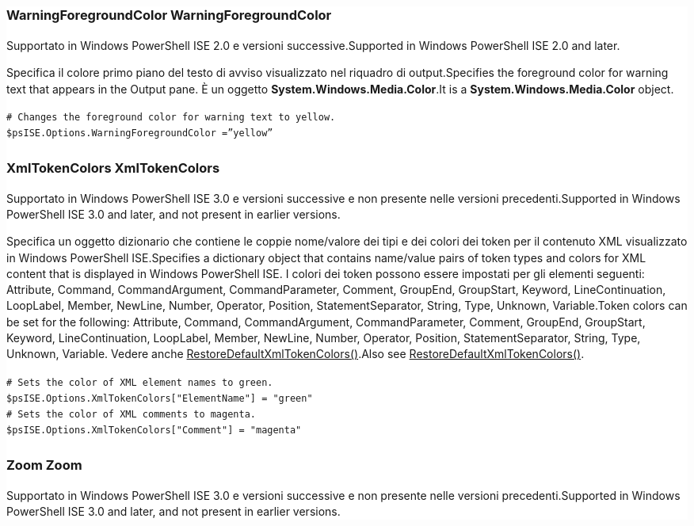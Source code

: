 ###  <span data-ttu-id="ce9be-331"><a name="wfc"></a> WarningForegroundColor</span><span class="sxs-lookup"><span data-stu-id="ce9be-331"><a name="wfc"></a> WarningForegroundColor</span></span>
  <span data-ttu-id="ce9be-332">Supportato in Windows PowerShell ISE 2.0 e versioni successive.</span><span class="sxs-lookup"><span data-stu-id="ce9be-332">Supported in Windows PowerShell ISE 2.0 and later.</span></span>

 <span data-ttu-id="ce9be-333">Specifica il colore primo piano del testo di avviso visualizzato nel riquadro di output.</span><span class="sxs-lookup"><span data-stu-id="ce9be-333">Specifies the foreground color for warning text that appears in the Output pane.</span></span> <span data-ttu-id="ce9be-334">È un oggetto **System.Windows.Media.Color**.</span><span class="sxs-lookup"><span data-stu-id="ce9be-334">It is a **System.Windows.Media.Color** object.</span></span>

```
# Changes the foreground color for warning text to yellow.
$psISE.Options.WarningForegroundColor =”yellow”
```

###  <span data-ttu-id="ce9be-335"><a name="xtc"></a> XmlTokenColors</span><span class="sxs-lookup"><span data-stu-id="ce9be-335"><a name="xtc"></a> XmlTokenColors</span></span>
  <span data-ttu-id="ce9be-336">Supportato in Windows PowerShell ISE 3.0 e versioni successive e non presente nelle versioni precedenti.</span><span class="sxs-lookup"><span data-stu-id="ce9be-336">Supported in Windows PowerShell ISE 3.0 and later, and not present in earlier versions.</span></span>

 <span data-ttu-id="ce9be-337">Specifica un oggetto dizionario che contiene le coppie nome/valore dei tipi e dei colori dei token per il contenuto XML visualizzato in Windows PowerShell ISE.</span><span class="sxs-lookup"><span data-stu-id="ce9be-337">Specifies a dictionary object that contains name/value pairs of token types and colors for XML content that is displayed in Windows PowerShell ISE.</span></span> <span data-ttu-id="ce9be-338">I colori dei token possono essere impostati per gli elementi seguenti: Attribute, Command, CommandArgument, CommandParameter, Comment, GroupEnd, GroupStart, Keyword, LineContinuation, LoopLabel, Member, NewLine, Number, Operator, Position, StatementSeparator, String, Type, Unknown, Variable.</span><span class="sxs-lookup"><span data-stu-id="ce9be-338">Token colors can be set for the following: Attribute, Command, CommandArgument, CommandParameter, Comment, GroupEnd, GroupStart, Keyword, LineContinuation, LoopLabel, Member, NewLine, Number, Operator, Position, StatementSeparator, String, Type, Unknown, Variable.</span></span> <span data-ttu-id="ce9be-339">Vedere anche [RestoreDefaultXmlTokenColors()](#rdxtc).</span><span class="sxs-lookup"><span data-stu-id="ce9be-339">Also see [RestoreDefaultXmlTokenColors()](#rdxtc).</span></span>

```
# Sets the color of XML element names to green.
$psISE.Options.XmlTokenColors["ElementName"] = "green"
# Sets the color of XML comments to magenta.
$psISE.Options.XmlTokenColors["Comment"] = "magenta"

```

###  <span data-ttu-id="ce9be-340"><a name="z"></a> Zoom</span><span class="sxs-lookup"><span data-stu-id="ce9be-340"><a name="z"></a> Zoom</span></span>
  <span data-ttu-id="ce9be-341">Supportato in Windows PowerShell ISE 3.0 e versioni successive e non presente nelle versioni precedenti.</span><span class="sxs-lookup"><span data-stu-id="ce9be-341">Supported in Windows PowerShell ISE 3.0 and later, and not present in earlier versions.</span></span>
